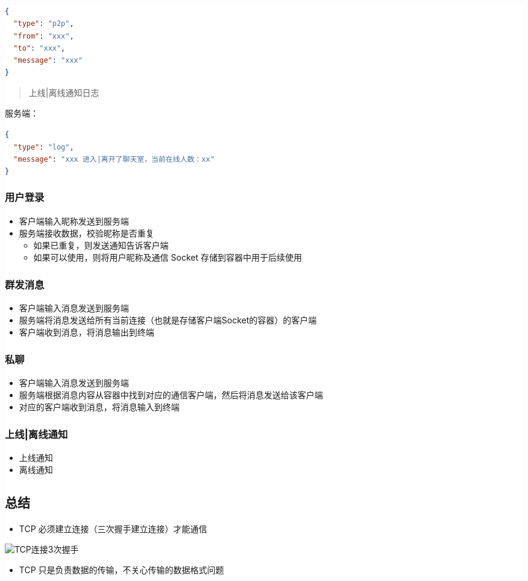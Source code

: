 ```json
{
  "type": "p2p",
  "from": "xxx",
  "to": "xxx",
  "message": "xxx"
}
```



> 上线|离线通知日志

服务端：

```json
{
  "type": "log",
  "message": "xxx 进入|离开了聊天室，当前在线人数：xx"
}
```



### 用户登录

- 客户端输入昵称发送到服务端
- 服务端接收数据，校验昵称是否重复
  - 如果已重复，则发送通知告诉客户端
  - 如果可以使用，则将用户昵称及通信 Socket 存储到容器中用于后续使用



### 群发消息

- 客户端输入消息发送到服务端
- 服务端将消息发送给所有当前连接（也就是存储客户端Socket的容器）的客户端
- 客户端收到消息，将消息输出到终端

### 私聊

- 客户端输入消息发送到服务端
- 服务端根据消息内容从容器中找到对应的通信客户端，然后将消息发送给该客户端
- 对应的客户端收到消息，将消息输入到终端

### 上线|离线通知

- 上线通知
- 离线通知

## 总结

- TCP 必须建立连接（三次握手建立连接）才能通信

![TCP连接3次握手](https://gitee.com/artiely/Figure-bed/raw/master/images/20200313151243.png)

- TCP 只是负责数据的传输，不关心传输的数据格式问题
